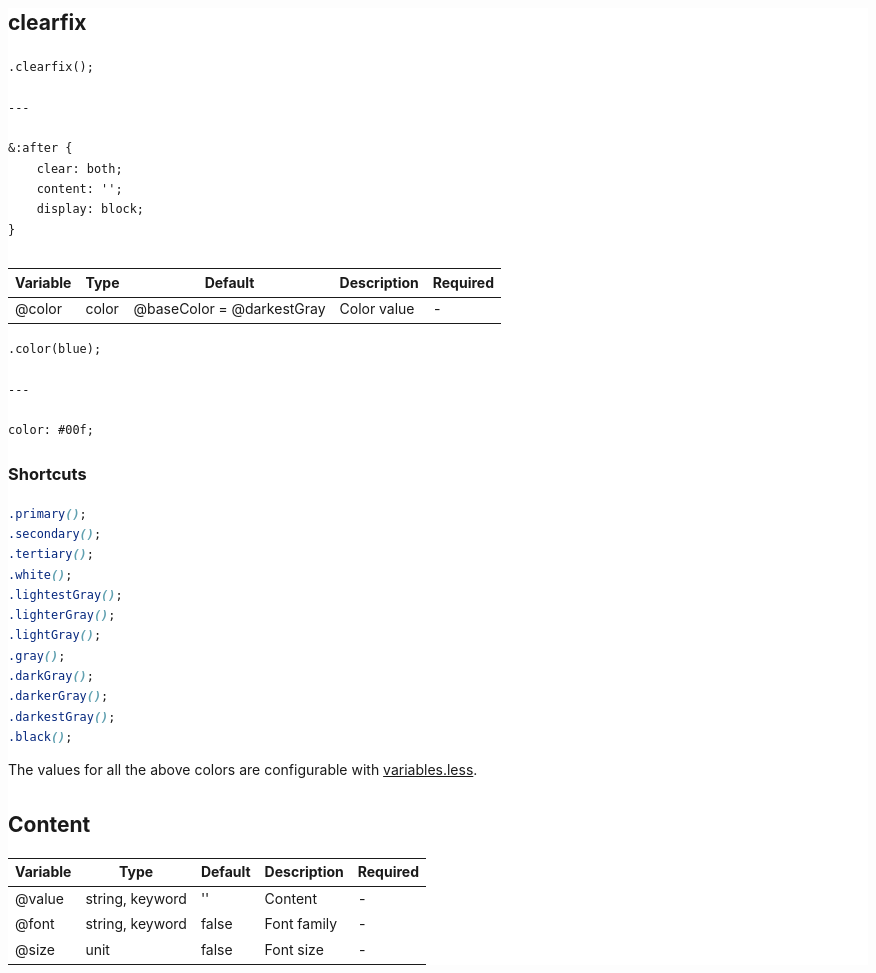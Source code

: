 ## clearfix

```less|css
.clearfix();

---

&:after {
    clear: both;
    content: '';
    display: block;
}
```

##

| Variable | Type  | Default                   | Description | Required |
|----------|-------|---------------------------|-------------|----------|
| @color   | color | @baseColor = @darkestGray | Color value | -        |

```less|css
.color(blue);

---

color: #00f;
```

### Shortcuts

```css
.primary();
.secondary();
.tertiary();
.white();
.lightestGray();
.lighterGray();
.lightGray();
.gray();
.darkGray();
.darkerGray();
.darkestGray();
.black();
```

The values for all the above colors are configurable with [variables.less](/style/variables).

## Content

| Variable | Type            | Default | Description | Required |
|----------|-----------------|---------|-------------|----------|
| @value   | string, keyword | ''      | Content     | -        |
| @font    | string, keyword | false   | Font family | -        |
| @size    | unit            | false   | Font size   | -        |
